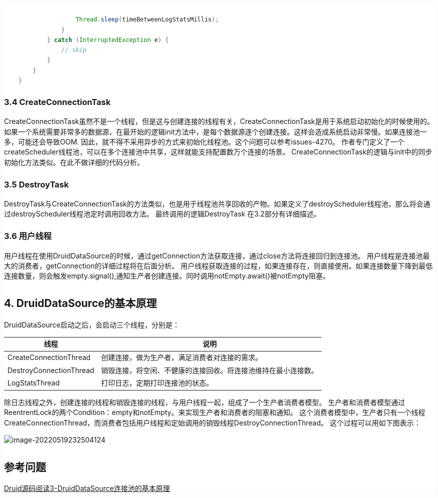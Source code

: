 ```java

                    Thread.sleep(timeBetweenLogStatsMillis);
                }
            } catch (InterruptedException e) {
                // skip
            }
        }
    }
```

### 3.4 CreateConnectionTask

CreateConnectionTask虽然不是一个线程，但是这与创建连接的线程有关，CreateConnectionTask是用于系统启动初始化的时候使用的。
如果一个系统需要非常多的数据源，在最开始的逻辑init方法中，是每个数据源逐个创建连接。这样会造成系统启动非常慢。如果连接池一多，可能还会导致OOM.
因此，就不得不采用异步的方式来初始化线程池。这个问题可以参考issues-4270。
作者专门定义了一个createScheduler线程池，可以在多个连接池中共享，这样就能支持配置数万个连接的场景。
CreateConnectionTask的逻辑与init中的同步初始化方法类似。在此不做详细的代码分析。

### 3.5 DestroyTask

DestroyTask与CreateConnectionTask的方法类似，也是用于线程池共享回收的产物。如果定义了destroyScheduler线程池，那么将会通过destroyScheduler线程池定时调用回收方法。
最终调用的逻辑DestroyTask 在3.2部分有详细描述。

### 3.6 用户线程

用户线程在使用DruidDataSource的时候，通过getConnection方法获取连接，通过close方法将连接回归到连接池。
用户线程是连接池最大的消费者，getConnection的详细过程将在后面分析。
用户线程获取连接的过程，如果连接存在，则直接使用。如果连接数量下降到最低连接数量，则会触发empty.signal(),通知生产者创建连接。同时调用notEmpty.await()被notEmpty阻塞。

## 4. DruidDataSource的基本原理

DruidDataSource启动之后，会启动三个线程，分别是：

| 线程                    | 说明                                                         |
| ----------------------- | ------------------------------------------------------------ |
| CreateConnectionThread  | 创建连接，做为生产者，满足消费者对连接的需求。               |
| DestroyConnectionThread | 销毁连接，将空闲、不健康的连接回收。将连接池维持在最小连接数。 |
| LogStatsThread          | 打印日志，定期打印连接池的状态。                             |

除日志线程之外，创建连接的线程和销毁连接的线程，与用户线程一起，组成了一个生产者消费者模型。
生产者和消费者模型通过ReentrentLock的两个Condition：empty和notEmpty。来实现生产者和消费者的阻塞和通知。
这个消费者模型中，生产者只有一个线程CreateConnectionThread，而消费者包括用户线程和定始调用的销毁线程DestroyConnectionThread。
这个过程可以用如下图表示：

![image-20220519232504124](https://cdn.jsdelivr.net/gh/MrJackC/PicGoImages/other/202404231231912.png)

## 参考问题

[Druid源码阅读3-DruidDataSource连接池的基本原理](https://blog.csdn.net/dhaibo1986/article/details/121251236?spm=1001.2014.3001.5502)